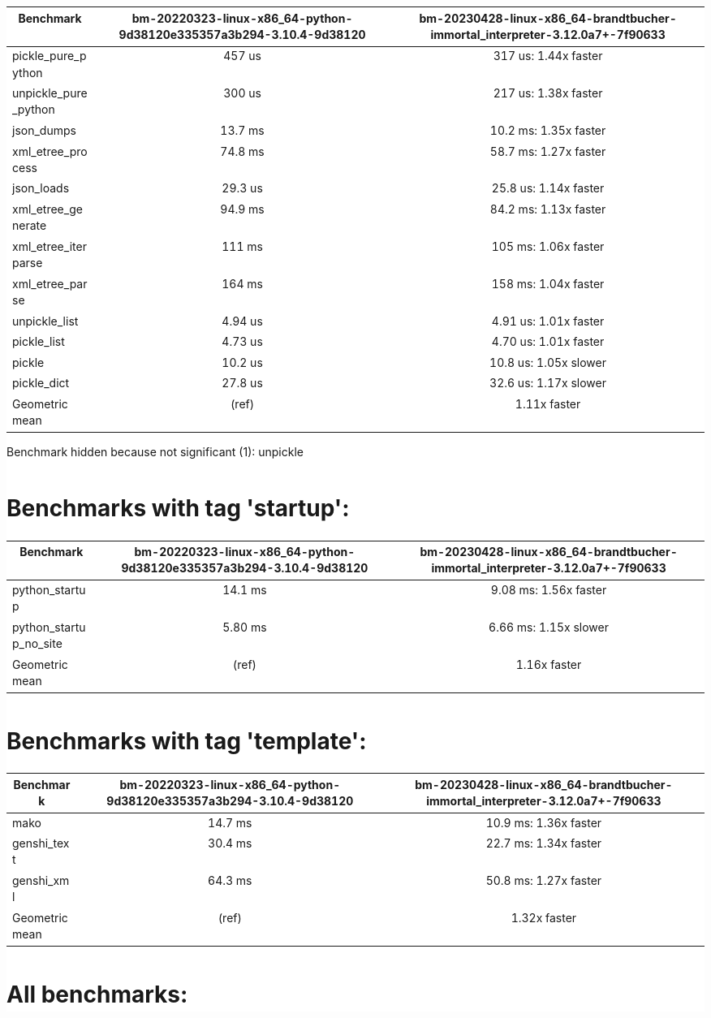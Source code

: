 | Benchmark            | bm-20220323-linux-x86_64-python-9d38120e335357a3b294-3.10.4-9d38120 | bm-20230428-linux-x86_64-brandtbucher-immortal_interpreter-3.12.0a7+-7f90633 |
|----------------------|:-------------------------------------------------------------------:|:----------------------------------------------------------------------------:|
| pickle_pure_python   | 457 us                                                              | 317 us: 1.44x faster                                                         |
| unpickle_pure_python | 300 us                                                              | 217 us: 1.38x faster                                                         |
| json_dumps           | 13.7 ms                                                             | 10.2 ms: 1.35x faster                                                        |
| xml_etree_process    | 74.8 ms                                                             | 58.7 ms: 1.27x faster                                                        |
| json_loads           | 29.3 us                                                             | 25.8 us: 1.14x faster                                                        |
| xml_etree_generate   | 94.9 ms                                                             | 84.2 ms: 1.13x faster                                                        |
| xml_etree_iterparse  | 111 ms                                                              | 105 ms: 1.06x faster                                                         |
| xml_etree_parse      | 164 ms                                                              | 158 ms: 1.04x faster                                                         |
| unpickle_list        | 4.94 us                                                             | 4.91 us: 1.01x faster                                                        |
| pickle_list          | 4.73 us                                                             | 4.70 us: 1.01x faster                                                        |
| pickle               | 10.2 us                                                             | 10.8 us: 1.05x slower                                                        |
| pickle_dict          | 27.8 us                                                             | 32.6 us: 1.17x slower                                                        |
| Geometric mean       | (ref)                                                               | 1.11x faster                                                                 |

Benchmark hidden because not significant (1): unpickle

Benchmarks with tag 'startup':
==============================

| Benchmark              | bm-20220323-linux-x86_64-python-9d38120e335357a3b294-3.10.4-9d38120 | bm-20230428-linux-x86_64-brandtbucher-immortal_interpreter-3.12.0a7+-7f90633 |
|------------------------|:-------------------------------------------------------------------:|:----------------------------------------------------------------------------:|
| python_startup         | 14.1 ms                                                             | 9.08 ms: 1.56x faster                                                        |
| python_startup_no_site | 5.80 ms                                                             | 6.66 ms: 1.15x slower                                                        |
| Geometric mean         | (ref)                                                               | 1.16x faster                                                                 |

Benchmarks with tag 'template':
===============================

| Benchmark      | bm-20220323-linux-x86_64-python-9d38120e335357a3b294-3.10.4-9d38120 | bm-20230428-linux-x86_64-brandtbucher-immortal_interpreter-3.12.0a7+-7f90633 |
|----------------|:-------------------------------------------------------------------:|:----------------------------------------------------------------------------:|
| mako           | 14.7 ms                                                             | 10.9 ms: 1.36x faster                                                        |
| genshi_text    | 30.4 ms                                                             | 22.7 ms: 1.34x faster                                                        |
| genshi_xml     | 64.3 ms                                                             | 50.8 ms: 1.27x faster                                                        |
| Geometric mean | (ref)                                                               | 1.32x faster                                                                 |

All benchmarks:
===============
